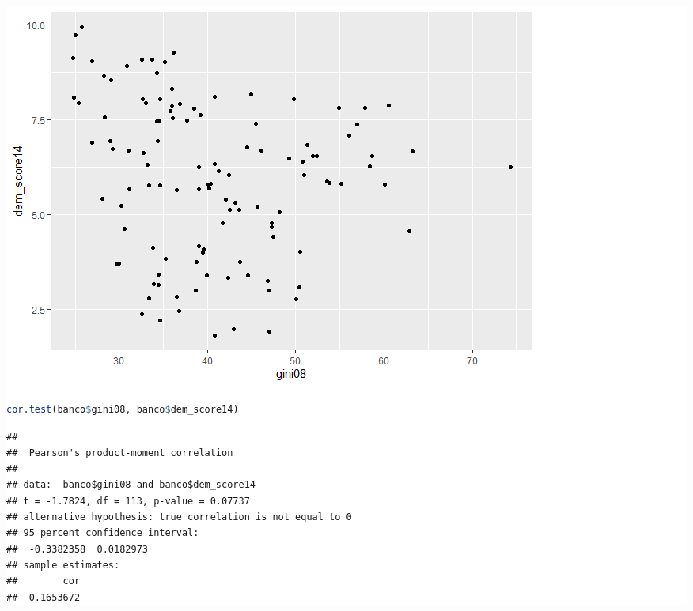 ![](exercicio_5_files/figure-gfm/unnamed-chunk-10-2.png)

``` r
cor.test(banco$gini08, banco$dem_score14)
```

    ## 
    ##  Pearson's product-moment correlation
    ## 
    ## data:  banco$gini08 and banco$dem_score14
    ## t = -1.7824, df = 113, p-value = 0.07737
    ## alternative hypothesis: true correlation is not equal to 0
    ## 95 percent confidence interval:
    ##  -0.3382358  0.0182973
    ## sample estimates:
    ##        cor 
    ## -0.1653672
